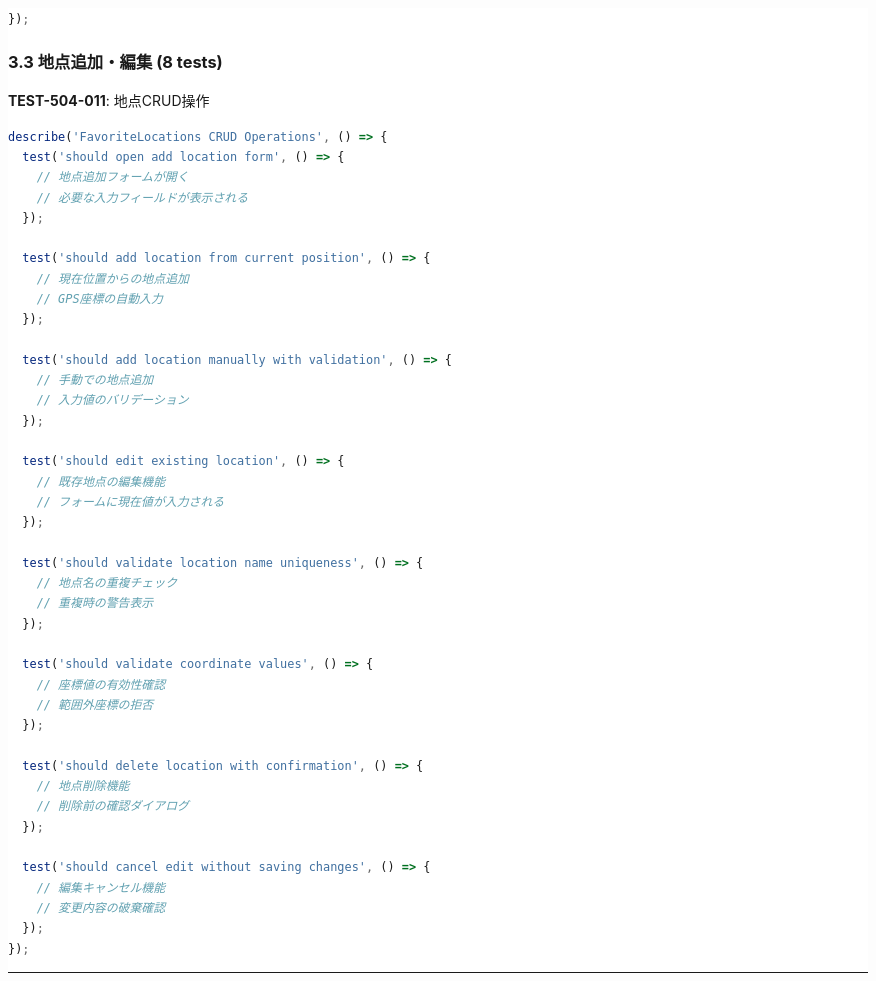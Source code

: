 ```typescript
});
```

### 3.3 地点追加・編集 (8 tests)

**TEST-504-011**: 地点CRUD操作
```typescript
describe('FavoriteLocations CRUD Operations', () => {
  test('should open add location form', () => {
    // 地点追加フォームが開く
    // 必要な入力フィールドが表示される
  });

  test('should add location from current position', () => {
    // 現在位置からの地点追加
    // GPS座標の自動入力
  });

  test('should add location manually with validation', () => {
    // 手動での地点追加
    // 入力値のバリデーション
  });

  test('should edit existing location', () => {
    // 既存地点の編集機能
    // フォームに現在値が入力される
  });

  test('should validate location name uniqueness', () => {
    // 地点名の重複チェック
    // 重複時の警告表示
  });

  test('should validate coordinate values', () => {
    // 座標値の有効性確認
    // 範囲外座標の拒否
  });

  test('should delete location with confirmation', () => {
    // 地点削除機能
    // 削除前の確認ダイアログ
  });

  test('should cancel edit without saving changes', () => {
    // 編集キャンセル機能
    // 変更内容の破棄確認
  });
});
```

---

